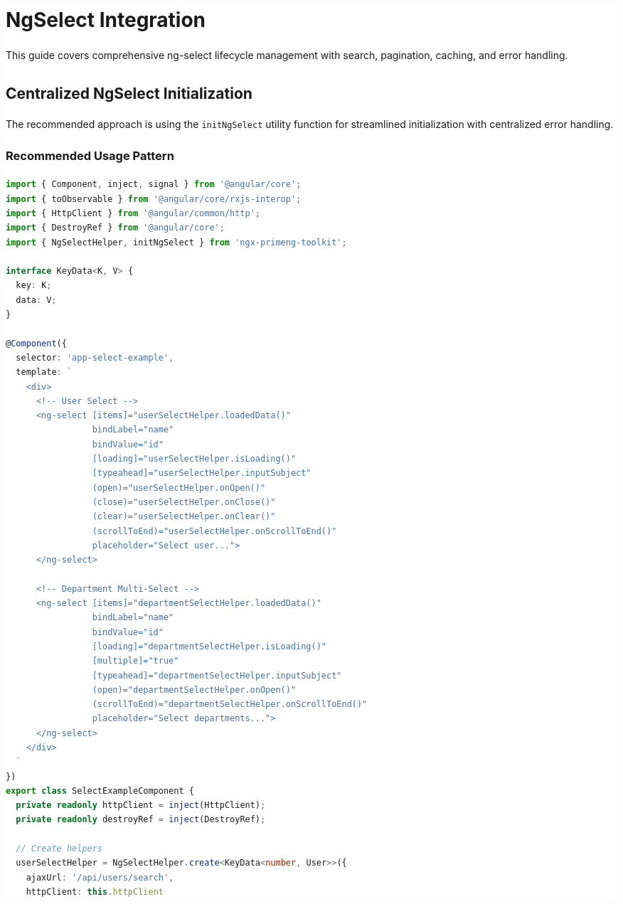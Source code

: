 # NgSelect Integration

This guide covers comprehensive ng-select lifecycle management with search, pagination, caching, and error handling.

## Centralized NgSelect Initialization

The recommended approach is using the `initNgSelect` utility function for streamlined initialization with centralized error handling.

### Recommended Usage Pattern

```typescript
import { Component, inject, signal } from '@angular/core';
import { toObservable } from '@angular/core/rxjs-interop';
import { HttpClient } from '@angular/common/http';
import { DestroyRef } from '@angular/core';
import { NgSelectHelper, initNgSelect } from 'ngx-primeng-toolkit';

interface KeyData<K, V> {
  key: K;
  data: V;
}

@Component({
  selector: 'app-select-example',
  template: `
    <div>
      <!-- User Select -->
      <ng-select [items]="userSelectHelper.loadedData()"
                 bindLabel="name"
                 bindValue="id"
                 [loading]="userSelectHelper.isLoading()"
                 [typeahead]="userSelectHelper.inputSubject"
                 (open)="userSelectHelper.onOpen()"
                 (close)="userSelectHelper.onClose()"
                 (clear)="userSelectHelper.onClear()"
                 (scrollToEnd)="userSelectHelper.onScrollToEnd()"
                 placeholder="Select user...">
      </ng-select>

      <!-- Department Multi-Select -->
      <ng-select [items]="departmentSelectHelper.loadedData()"
                 bindLabel="name"
                 bindValue="id"
                 [loading]="departmentSelectHelper.isLoading()"
                 [multiple]="true"
                 [typeahead]="departmentSelectHelper.inputSubject"
                 (open)="departmentSelectHelper.onOpen()"
                 (scrollToEnd)="departmentSelectHelper.onScrollToEnd()"
                 placeholder="Select departments...">
      </ng-select>
    </div>
  `
})
export class SelectExampleComponent {
  private readonly httpClient = inject(HttpClient);
  private readonly destroyRef = inject(DestroyRef);
  
  // Create helpers
  userSelectHelper = NgSelectHelper.create<KeyData<number, User>>({
    ajaxUrl: '/api/users/search',
    httpClient: this.httpClient
```